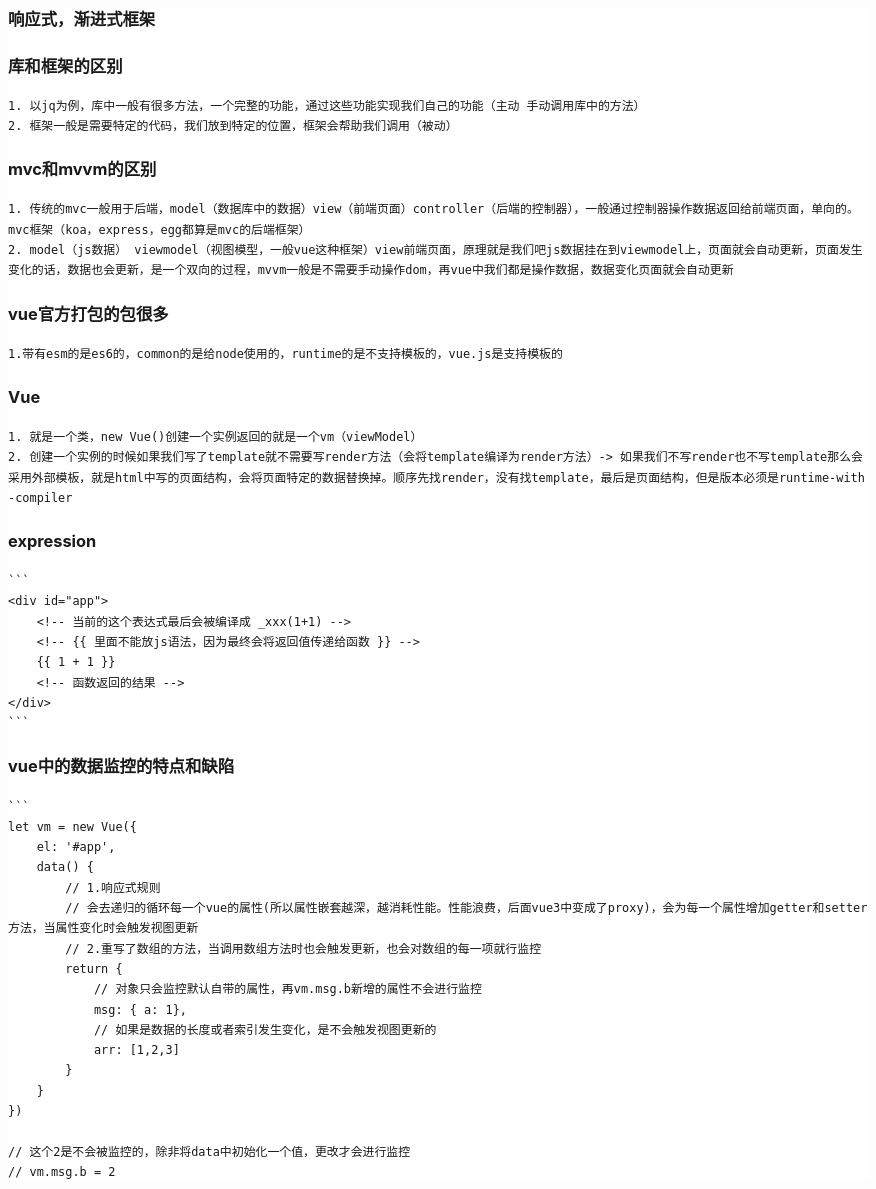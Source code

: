 ### 响应式，渐进式框架
### 库和框架的区别
    1. 以jq为例，库中一般有很多方法，一个完整的功能，通过这些功能实现我们自己的功能（主动 手动调用库中的方法）
    2. 框架一般是需要特定的代码，我们放到特定的位置，框架会帮助我们调用（被动）

### mvc和mvvm的区别
    1. 传统的mvc一般用于后端，model（数据库中的数据）view（前端页面）controller（后端的控制器），一般通过控制器操作数据返回给前端页面，单向的。 mvc框架（koa，express，egg都算是mvc的后端框架）
    2. model（js数据） viewmodel（视图模型，一般vue这种框架）view前端页面，原理就是我们吧js数据挂在到viewmodel上，页面就会自动更新，页面发生变化的话，数据也会更新，是一个双向的过程，mvvm一般是不需要手动操作dom，再vue中我们都是操作数据，数据变化页面就会自动更新

### vue官方打包的包很多
    1.带有esm的是es6的，common的是给node使用的，runtime的是不支持模板的，vue.js是支持模板的

### Vue
    1. 就是一个类，new Vue()创建一个实例返回的就是一个vm（viewModel）   
    2. 创建一个实例的时候如果我们写了template就不需要写render方法（会将template编译为render方法）-> 如果我们不写render也不写template那么会采用外部模板，就是html中写的页面结构，会将页面特定的数据替换掉。顺序先找render，没有找template，最后是页面结构，但是版本必须是runtime-with-compiler
    
### expression
    ```
    <div id="app">
        <!-- 当前的这个表达式最后会被编译成 _xxx(1+1) -->
        <!-- {{ 里面不能放js语法，因为最终会将返回值传递给函数 }} -->
        {{ 1 + 1 }}
        <!-- 函数返回的结果 -->
    </div>
    ```    

### vue中的数据监控的特点和缺陷
    ```
    let vm = new Vue({
        el: '#app',
        data() {
            // 1.响应式规则
            // 会去递归的循环每一个vue的属性(所以属性嵌套越深，越消耗性能。性能浪费，后面vue3中变成了proxy)，会为每一个属性增加getter和setter方法，当属性变化时会触发视图更新
            // 2.重写了数组的方法，当调用数组方法时也会触发更新，也会对数组的每一项就行监控
            return {
                // 对象只会监控默认自带的属性，再vm.msg.b新增的属性不会进行监控
                msg: { a: 1},
                // 如果是数据的长度或者索引发生变化，是不会触发视图更新的
                arr: [1,2,3]
            }
        }
    })

    // 这个2是不会被监控的，除非将data中初始化一个值，更改才会进行监控
    // vm.msg.b = 2
    